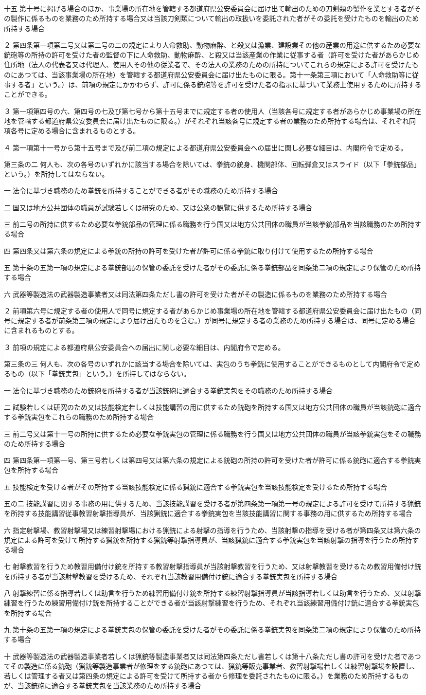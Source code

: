 十五 第十号に掲げる場合のほか、事業場の所在地を管轄する都道府県公安委員会に届け出て輸出のための刀剣類の製作を業とする者がその製作に係るものを業務のため所持する場合又は当該刀剣類について輸出の取扱いを委託された者がその委託を受けたものを輸出のため所持する場合

２ 第四条第一項第二号又は第二号の二の規定により人命救助、動物麻酔、と殺又は漁業、建設業その他の産業の用途に供するため必要な銃砲等の所持の許可を受けた者の監督の下に人命救助、動物麻酔、と殺又は当該産業の作業に従事する者（許可を受けた者があらかじめ住所地（法人の代表者又は代理人、使用人その他の従業者で、その法人の業務のための所持についてこれらの規定による許可を受けたものにあつては、当該事業場の所在地）を管轄する都道府県公安委員会に届け出たものに限る。第十一条第三項において「人命救助等に従事する者」という。）は、前項の規定にかかわらず、許可に係る銃砲等を許可を受けた者の指示に基づいて業務上使用するために所持することができる。

３ 第一項第四号の六、第四号の七及び第七号から第十五号までに規定する者の使用人（当該各号に規定する者があらかじめ事業場の所在地を管轄する都道府県公安委員会に届け出たものに限る。）がそれぞれ当該各号に規定する者の業務のため所持する場合は、それぞれ同項各号に定める場合に含まれるものとする。

４ 第一項第十一号から第十五号まで及び前二項の規定による都道府県公安委員会への届出に関し必要な細目は、内閣府令で定める。

第三条の二 何人も、次の各号のいずれかに該当する場合を除いては、拳銃の銃身、機関部体、回転弾倉又はスライド（以下「拳銃部品」という。）を所持してはならない。

一 法令に基づき職務のため拳銃を所持することができる者がその職務のため所持する場合

二 国又は地方公共団体の職員が試験若しくは研究のため、又は公衆の観覧に供するため所持する場合

三 前二号の所持に供するため必要な拳銃部品の管理に係る職務を行う国又は地方公共団体の職員が当該拳銃部品を当該職務のため所持する場合

四 第四条又は第六条の規定による拳銃の所持の許可を受けた者が許可に係る拳銃に取り付けて使用するため所持する場合

五 第十条の五第一項の規定による拳銃部品の保管の委託を受けた者がその委託に係る拳銃部品を同条第二項の規定により保管のため所持する場合

六 武器等製造法の武器製造事業者又は同法第四条ただし書の許可を受けた者がその製造に係るものを業務のため所持する場合

２ 前項第六号に規定する者の使用人で同号に規定する者があらかじめ事業場の所在地を管轄する都道府県公安委員会に届け出たもの（同号に規定する者が前条第三項の規定により届け出たものを含む。）が同号に規定する者の業務のため所持する場合は、同号に定める場合に含まれるものとする。

３ 前項の規定による都道府県公安委員会への届出に関し必要な細目は、内閣府令で定める。

第三条の三 何人も、次の各号のいずれかに該当する場合を除いては、実包のうち拳銃に使用することができるものとして内閣府令で定めるもの（以下「拳銃実包」という。）を所持してはならない。

一 法令に基づき職務のため銃砲を所持する者が当該銃砲に適合する拳銃実包をその職務のため所持する場合

二 試験若しくは研究のため又は技能検定若しくは技能講習の用に供するため銃砲を所持する国又は地方公共団体の職員が当該銃砲に適合する拳銃実包をこれらの職務のため所持する場合

三 前二号又は第十一号の所持に供するため必要な拳銃実包の管理に係る職務を行う国又は地方公共団体の職員が当該拳銃実包をその職務のため所持する場合

四 第四条第一項第一号、第三号若しくは第四号又は第六条の規定による銃砲の所持の許可を受けた者が許可に係る銃砲に適合する拳銃実包を所持する場合

五 技能検定を受ける者がその所持する当該技能検定に係る猟銃に適合する拳銃実包を当該技能検定を受けるため所持する場合

五の二 技能講習に関する事務の用に供するため、当該技能講習を受ける者が第四条第一項第一号の規定による許可を受けて所持する猟銃を所持する技能講習従事教習射撃指導員が、当該猟銃に適合する拳銃実包を当該技能講習に関する事務の用に供するため所持する場合

六 指定射撃場、教習射撃場又は練習射撃場における猟銃による射撃の指導を行うため、当該射撃の指導を受ける者が第四条又は第六条の規定による許可を受けて所持する猟銃を所持する猟銃等射撃指導員が、当該猟銃に適合する拳銃実包を当該射撃の指導を行うため所持する場合

七 射撃教習を行うため教習用備付け銃を所持する教習射撃指導員が当該射撃教習を行うため、又は射撃教習を受けるため教習用備付け銃を所持する者が当該射撃教習を受けるため、それぞれ当該教習用備付け銃に適合する拳銃実包を所持する場合

八 射撃練習に係る指導若しくは助言を行うため練習用備付け銃を所持する練習射撃指導員が当該指導若しくは助言を行うため、又は射撃練習を行うため練習用備付け銃を所持することができる者が当該射撃練習を行うため、それぞれ当該練習用備付け銃に適合する拳銃実包を所持する場合

九 第十条の五第一項の規定による拳銃実包の保管の委託を受けた者がその委託に係る拳銃実包を同条第二項の規定により保管のため所持する場合

十 武器等製造法の武器製造事業者若しくは猟銃等製造事業者又は同法第四条ただし書若しくは第十八条ただし書の許可を受けた者であつてその製造に係る銃砲（猟銃等製造事業者が修理をする銃砲にあつては、猟銃等販売事業者、教習射撃場若しくは練習射撃場を設置し、若しくは管理する者又は第四条の規定による許可を受けて所持する者から修理を委託されたものに限る。）を業務のため所持するものが、当該銃砲に適合する拳銃実包を当該業務のため所持する場合
